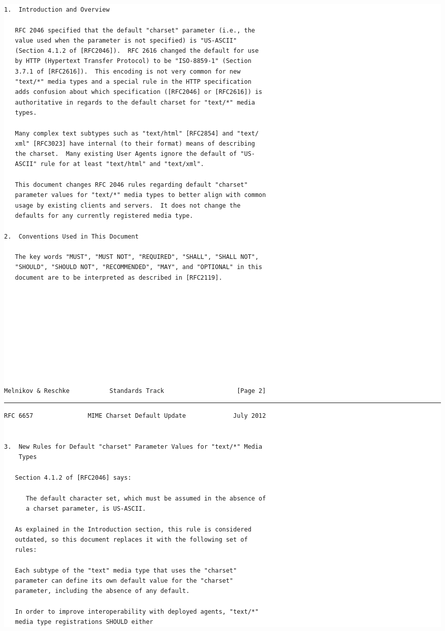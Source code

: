 ``` newpage
1.  Introduction and Overview

   RFC 2046 specified that the default "charset" parameter (i.e., the
   value used when the parameter is not specified) is "US-ASCII"
   (Section 4.1.2 of [RFC2046]).  RFC 2616 changed the default for use
   by HTTP (Hypertext Transfer Protocol) to be "ISO-8859-1" (Section
   3.7.1 of [RFC2616]).  This encoding is not very common for new
   "text/*" media types and a special rule in the HTTP specification
   adds confusion about which specification ([RFC2046] or [RFC2616]) is
   authoritative in regards to the default charset for "text/*" media
   types.

   Many complex text subtypes such as "text/html" [RFC2854] and "text/
   xml" [RFC3023] have internal (to their format) means of describing
   the charset.  Many existing User Agents ignore the default of "US-
   ASCII" rule for at least "text/html" and "text/xml".

   This document changes RFC 2046 rules regarding default "charset"
   parameter values for "text/*" media types to better align with common
   usage by existing clients and servers.  It does not change the
   defaults for any currently registered media type.

2.  Conventions Used in This Document

   The key words "MUST", "MUST NOT", "REQUIRED", "SHALL", "SHALL NOT",
   "SHOULD", "SHOULD NOT", "RECOMMENDED", "MAY", and "OPTIONAL" in this
   document are to be interpreted as described in [RFC2119].










Melnikov & Reschke           Standards Track                    [Page 2]
```

------------------------------------------------------------------------

``` newpage
RFC 6657               MIME Charset Default Update             July 2012


3.  New Rules for Default "charset" Parameter Values for "text/*" Media
    Types

   Section 4.1.2 of [RFC2046] says:

      The default character set, which must be assumed in the absence of
      a charset parameter, is US-ASCII.

   As explained in the Introduction section, this rule is considered
   outdated, so this document replaces it with the following set of
   rules:

   Each subtype of the "text" media type that uses the "charset"
   parameter can define its own default value for the "charset"
   parameter, including the absence of any default.

   In order to improve interoperability with deployed agents, "text/*"
   media type registrations SHOULD either
```